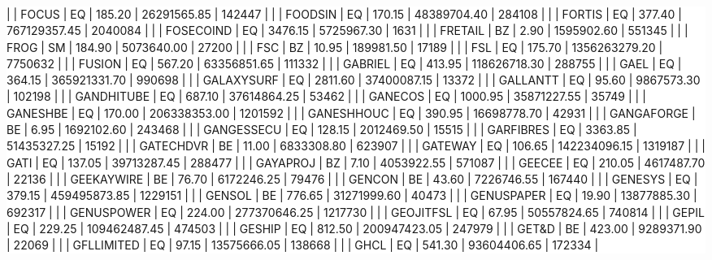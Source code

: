 |  | FOCUS | EQ | 185.20 | 26291565.85 | 142447 |
|  | FOODSIN | EQ | 170.15 | 48389704.40 | 284108 |
|  | FORTIS | EQ | 377.40 | 767129357.45 | 2040084 |
|  | FOSECOIND | EQ | 3476.15 | 5725967.30 | 1631 |
|  | FRETAIL | BZ | 2.90 | 1595902.60 | 551345 |
|  | FROG | SM | 184.90 | 5073640.00 | 27200 |
|  | FSC | BZ | 10.95 | 189981.50 | 17189 |
|  | FSL | EQ | 175.70 | 1356263279.20 | 7750632 |
|  | FUSION | EQ | 567.20 | 63356851.65 | 111332 |
|  | GABRIEL | EQ | 413.95 | 118626718.30 | 288755 |
|  | GAEL | EQ | 364.15 | 365921331.70 | 990698 |
|  | GALAXYSURF | EQ | 2811.60 | 37400087.15 | 13372 |
|  | GALLANTT | EQ | 95.60 | 9867573.30 | 102198 |
|  | GANDHITUBE | EQ | 687.10 | 37614864.25 | 53462 |
|  | GANECOS | EQ | 1000.95 | 35871227.55 | 35749 |
|  | GANESHBE | EQ | 170.00 | 206338353.00 | 1201592 |
|  | GANESHHOUC | EQ | 390.95 | 16698778.70 | 42931 |
|  | GANGAFORGE | BE | 6.95 | 1692102.60 | 243468 |
|  | GANGESSECU | EQ | 128.15 | 2012469.50 | 15515 |
|  | GARFIBRES | EQ | 3363.85 | 51435327.25 | 15192 |
|  | GATECHDVR | BE | 11.00 | 6833308.80 | 623907 |
|  | GATEWAY | EQ | 106.65 | 142234096.15 | 1319187 |
|  | GATI | EQ | 137.05 | 39713287.45 | 288477 |
|  | GAYAPROJ | BZ | 7.10 | 4053922.55 | 571087 |
|  | GEECEE | EQ | 210.05 | 4617487.70 | 22136 |
|  | GEEKAYWIRE | BE | 76.70 | 6172246.25 | 79476 |
|  | GENCON | BE | 43.60 | 7226746.55 | 167440 |
|  | GENESYS | EQ | 379.15 | 459495873.85 | 1229151 |
|  | GENSOL | BE | 776.65 | 31271999.60 | 40473 |
|  | GENUSPAPER | EQ | 19.90 | 13877885.30 | 692317 |
|  | GENUSPOWER | EQ | 224.00 | 277370646.25 | 1217730 |
|  | GEOJITFSL | EQ | 67.95 | 50557824.65 | 740814 |
|  | GEPIL | EQ | 229.25 | 109462487.45 | 474503 |
|  | GESHIP | EQ | 812.50 | 200947423.05 | 247979 |
|  | GET&D | BE | 423.00 | 9289371.90 | 22069 |
|  | GFLLIMITED | EQ | 97.15 | 13575666.05 | 138668 |
|  | GHCL | EQ | 541.30 | 93604406.65 | 172334 |